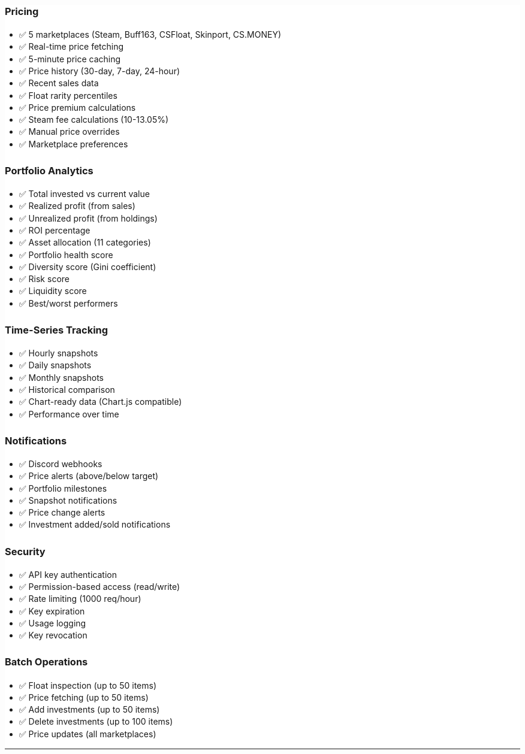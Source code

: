 ### Pricing
- ✅ 5 marketplaces (Steam, Buff163, CSFloat, Skinport, CS.MONEY)
- ✅ Real-time price fetching
- ✅ 5-minute price caching
- ✅ Price history (30-day, 7-day, 24-hour)
- ✅ Recent sales data
- ✅ Float rarity percentiles
- ✅ Price premium calculations
- ✅ Steam fee calculations (10-13.05%)
- ✅ Manual price overrides
- ✅ Marketplace preferences

### Portfolio Analytics
- ✅ Total invested vs current value
- ✅ Realized profit (from sales)
- ✅ Unrealized profit (from holdings)
- ✅ ROI percentage
- ✅ Asset allocation (11 categories)
- ✅ Portfolio health score
- ✅ Diversity score (Gini coefficient)
- ✅ Risk score
- ✅ Liquidity score
- ✅ Best/worst performers

### Time-Series Tracking
- ✅ Hourly snapshots
- ✅ Daily snapshots
- ✅ Monthly snapshots
- ✅ Historical comparison
- ✅ Chart-ready data (Chart.js compatible)
- ✅ Performance over time

### Notifications
- ✅ Discord webhooks
- ✅ Price alerts (above/below target)
- ✅ Portfolio milestones
- ✅ Snapshot notifications
- ✅ Price change alerts
- ✅ Investment added/sold notifications

### Security
- ✅ API key authentication
- ✅ Permission-based access (read/write)
- ✅ Rate limiting (1000 req/hour)
- ✅ Key expiration
- ✅ Usage logging
- ✅ Key revocation

### Batch Operations
- ✅ Float inspection (up to 50 items)
- ✅ Price fetching (up to 50 items)
- ✅ Add investments (up to 50 items)
- ✅ Delete investments (up to 100 items)
- ✅ Price updates (all marketplaces)

---